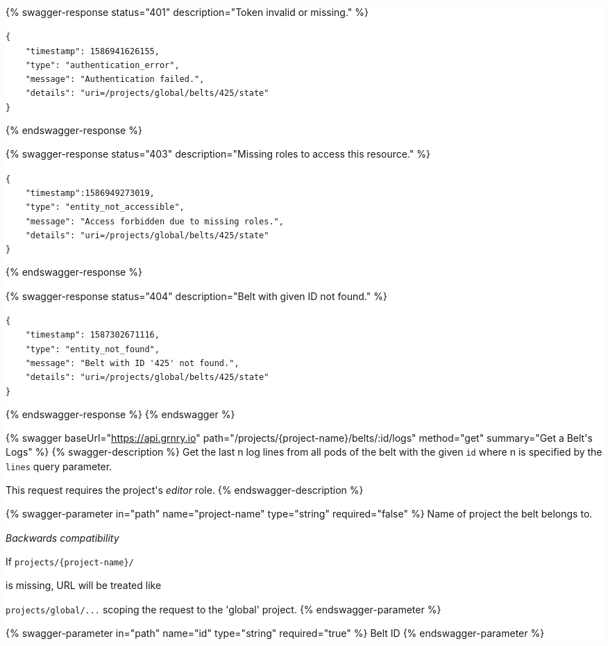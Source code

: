 {% swagger-response status="401" description="Token invalid or missing." %}
```
{
    "timestamp": 1586941626155,
    "type": "authentication_error",
    "message": "Authentication failed.",
    "details": "uri=/projects/global/belts/425/state"
}
```
{% endswagger-response %}

{% swagger-response status="403" description="Missing roles to access this resource." %}
```
{
    "timestamp":1586949273019,
    "type": "entity_not_accessible",
    "message": "Access forbidden due to missing roles.",
    "details": "uri=/projects/global/belts/425/state"
}
```
{% endswagger-response %}

{% swagger-response status="404" description="Belt with given ID not found." %}
```
{
    "timestamp": 1587302671116,
    "type": "entity_not_found",
    "message": "Belt with ID '425' not found.",
    "details": "uri=/projects/global/belts/425/state"
}
```
{% endswagger-response %}
{% endswagger %}

{% swagger baseUrl="https://api.grnry.io" path="/projects/{project-name}/belts/:id/logs" method="get" summary="Get a Belt's Logs" %}
{% swagger-description %}
Get the last n log lines from all pods of the belt with the given `id` where n is specified by the `lines` query parameter.

This request requires the project's _editor_ role.
{% endswagger-description %}

{% swagger-parameter in="path" name="project-name" type="string" required="false" %}
Name of project the belt belongs to.

_Backwards compatibility_

If `projects/{project-name}/`

is missing, URL will be treated like

`projects/global/...` scoping the request to the 'global' project.
{% endswagger-parameter %}

{% swagger-parameter in="path" name="id" type="string" required="true" %}
Belt ID
{% endswagger-parameter %}
